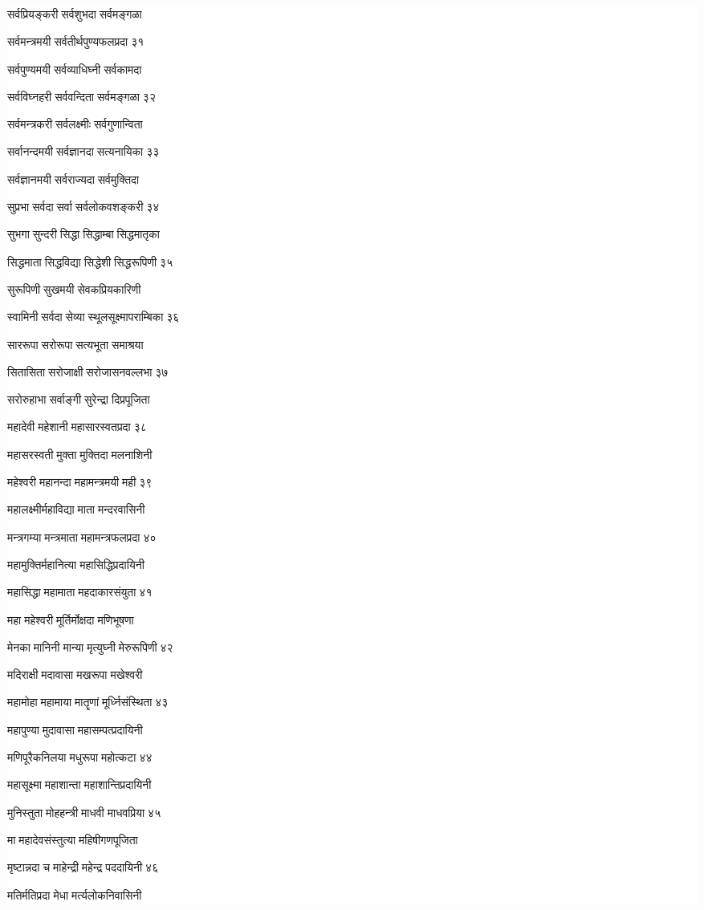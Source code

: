 सर्वप्रियङ्करी सर्वशुभदा सर्वमङ्गळा

सर्वमन्त्रमयी सर्वतीर्थपुण्यफलप्रदा ३१

सर्वपुण्यमयी सर्वव्याधिघ्नी सर्वकामदा

सर्वविघ्नहरी सर्ववन्दिता सर्वमङ्गळा ३२

सर्वमन्त्रकरी सर्वलक्ष्मीः सर्वगुणान्विता

सर्वानन्दमयी सर्वज्ञानदा सत्यनायिका ३३

सर्वज्ञानमयी सर्वराज्यदा सर्वमुक्तिदा

सुप्रभा सर्वदा सर्वा सर्वलोकवशङ्करी ३४

सुभगा सुन्दरी सिद्धा सिद्धाम्बा सिद्धमातृका

सिद्धमाता सिद्धविद्या सिद्धेशी सिद्धरूपिणी ३५

सुरूपिणी सुखमयी सेवकप्रियकारिणी

स्वामिनी सर्वदा सेव्या स्थूलसूक्ष्मापराम्बिका ३६

साररूपा सरोरूपा सत्यभूता समाश्रया

सितासिता सरोजाक्षी सरोजासनवल्लभा ३७

सरोरुहाभा सर्वाङ्गी सुरेन्द्रा दिप्रपूजिता

महादेवी महेशानी महासारस्वतप्रदा ३८

महासरस्वती मुक्ता मुक्तिदा मलनाशिनी

महेश्वरी महानन्दा महामन्त्रमयी मही ३९

महालक्ष्मीर्महाविद्या माता मन्दरवासिनी

मन्त्रगम्या मन्त्रमाता महामन्त्रफलप्रदा ४०

महामुक्तिर्महानित्या महासिद्धिप्रदायिनी

महासिद्धा महामाता महदाकारसंयुता ४१

महा महेश्वरी मूर्तिर्मोक्षदा मणिभूषणा 

मेनका मानिनी मान्या मृत्युघ्नी मेरुरूपिणी ४२

मदिराक्षी मदावासा मखरूपा मखेश्वरी

महामोहा महामाया मातॄणां मूर्ध्निसंस्थिता ४३

महापुण्या मुदावासा महासम्पत्प्रदायिनी

मणिपूरैकनिलया मधुरूपा महोत्कटा ४४

महासूक्ष्मा महाशान्ता महाशान्तिप्रदायिनी

मुनिस्तुता मोहहन्त्री माधवी माधवप्रिया ४५

मा महादेवसंस्तुत्या महिषीगणपूजिता

मृष्टान्नदा च माहेन्द्री महेन्द्र पददायिनी ४६

मतिर्मतिप्रदा मेधा मर्त्यलोकनिवासिनी
